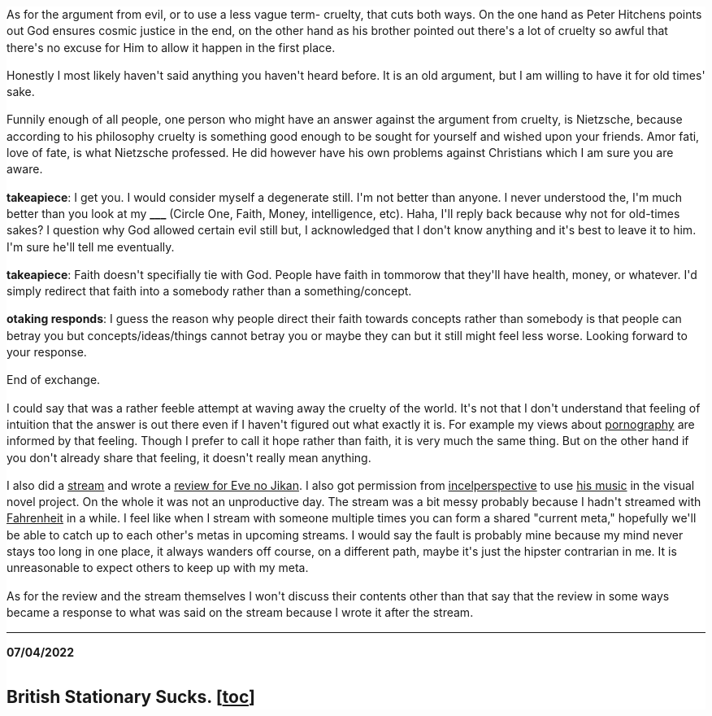 As for the argument from evil, or to use a less vague term- cruelty, that cuts both ways. On the one hand as Peter Hitchens points out God ensures cosmic justice in the end, on the other hand as his brother pointed out there's a lot of cruelty so awful that there's no excuse for Him to allow it happen in the first place.

Honestly I most likely haven't said anything you haven't heard before. It is an old argument, but I am willing to have it for old times' sake.

Funnily enough of all people, one person who might have an answer against the argument from cruelty, is Nietzsche, because according to his philosophy cruelty is something good enough to be sought for yourself and wished upon your friends. Amor fati, love of fate, is what Nietzsche professed. He did however have his own problems against Christians which I am sure you are aware.

**takeapiece**: I get you. I would consider myself a degenerate still. I'm not better than anyone. I never understood the, I'm much better than you look at my **\_\_\_** (Circle One, Faith, Money, intelligence, etc). Haha, I'll reply back because why not for old-times sakes? I question why God allowed certain evil still but, I acknowledged that I don't know anything and it's best to leave it to him. I'm sure he'll tell me eventually.

**takeapiece**: Faith doesn't specifially tie with God. People have faith in tommorow that they'll have health, money, or whatever. I'd simply redirect that faith into a somebody rather than a something/concept.

**otaking responds**: I guess the reason why people direct their faith towards concepts rather than somebody is that people can betray you but concepts/ideas/things cannot betray you or maybe they can but it still might feel less worse. Looking forward to your response.

End of exchange.

I could say that was a rather feeble attempt at waving away the cruelty of the world. It's not that I don't understand that feeling of intuition that the answer is out there even if I haven't figured out what exactly it is. For example my views about [pornography](https://otaking.xyz/sex.html) are informed by that feeling. Though I prefer to call it hope rather than faith, it is very much the same thing. But on the other hand if you don't already share that feeling, it doesn't really mean anything.

I also did a [stream](https://www.youtube.com/watch?v=OkGI074BaKU) and wrote a [review for Eve no Jikan](https://otaking.xyz/anime/eve-no-jikan.html). I also got permission from [incelperspective](https://incelperspective.neocities.org/) to use [his music](https://mega.nz/folder/QgIRXAZA#jEH40qnddIvx9ZIlRhOPDQ) in the visual novel project. On the whole it was not an unproductive day. The stream was a bit messy probably because I hadn't streamed with [Fahrenheit](https://www.youtube.com/watch?v=9fGGU4m6z48&t=4s) in a while. I feel like when I stream with someone multiple times you can form a shared "current meta," hopefully we'll be able to catch up to each other's metas in upcoming streams. I would say the fault is probably mine because my mind never stays too long in one place, it always wanders off course, on a different path, maybe it's just the hipster contrarian in me. It is unreasonable to expect others to keep up with my meta.

As for the review and the stream themselves I won't discuss their contents other than that say that the review in some ways became a response to what was said on the stream because I wrote it after the stream.

---

**07/04/2022**

## British Stationary Sucks. [[toc](https://otaking.xyz/diary/2022/april.html#toc)]
